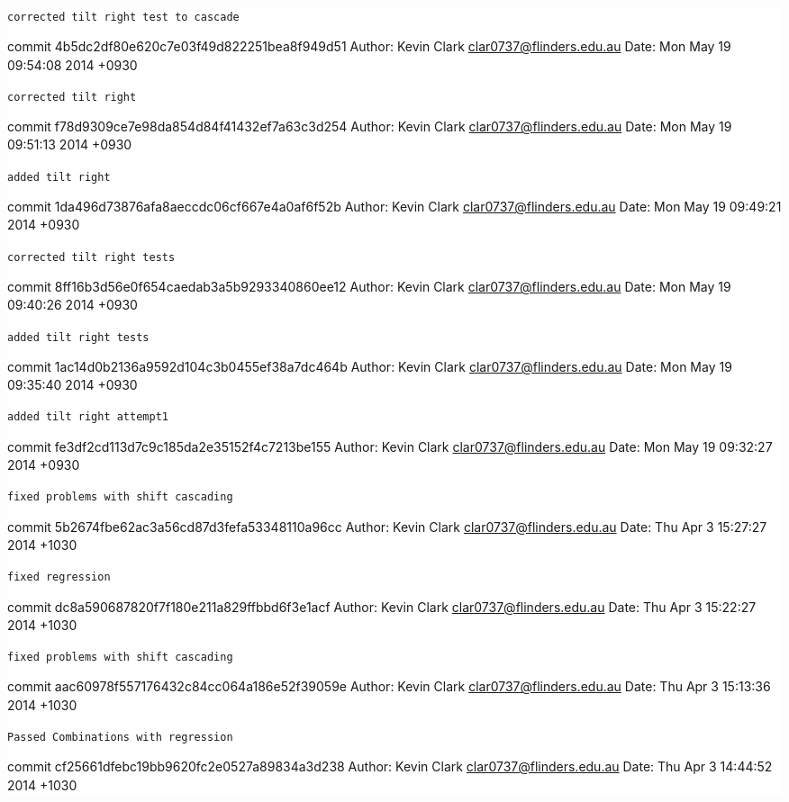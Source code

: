     corrected tilt right test to cascade

commit 4b5dc2df80e620c7e03f49d822251bea8f949d51
Author: Kevin Clark <clar0737@flinders.edu.au>
Date:   Mon May 19 09:54:08 2014 +0930

    corrected tilt right

commit f78d9309ce7e98da854d84f41432ef7a63c3d254
Author: Kevin Clark <clar0737@flinders.edu.au>
Date:   Mon May 19 09:51:13 2014 +0930

    added tilt right

commit 1da496d73876afa8aeccdc06cf667e4a0af6f52b
Author: Kevin Clark <clar0737@flinders.edu.au>
Date:   Mon May 19 09:49:21 2014 +0930

    corrected tilt right tests

commit 8ff16b3d56e0f654caedab3a5b9293340860ee12
Author: Kevin Clark <clar0737@flinders.edu.au>
Date:   Mon May 19 09:40:26 2014 +0930

    added tilt right tests

commit 1ac14d0b2136a9592d104c3b0455ef38a7dc464b
Author: Kevin Clark <clar0737@flinders.edu.au>
Date:   Mon May 19 09:35:40 2014 +0930

    added tilt right attempt1

commit fe3df2cd113d7c9c185da2e35152f4c7213be155
Author: Kevin Clark <clar0737@flinders.edu.au>
Date:   Mon May 19 09:32:27 2014 +0930

    fixed problems with shift cascading

commit 5b2674fbe62ac3a56cd87d3fefa53348110a96cc
Author: Kevin Clark <clar0737@flinders.edu.au>
Date:   Thu Apr 3 15:27:27 2014 +1030

    fixed regression

commit dc8a590687820f7f180e211a829ffbbd6f3e1acf
Author: Kevin Clark <clar0737@flinders.edu.au>
Date:   Thu Apr 3 15:22:27 2014 +1030

    fixed problems with shift cascading

commit aac60978f557176432c84cc064a186e52f39059e
Author: Kevin Clark <clar0737@flinders.edu.au>
Date:   Thu Apr 3 15:13:36 2014 +1030

    Passed Combinations with regression

commit cf25661dfebc19bb9620fc2e0527a89834a3d238
Author: Kevin Clark <clar0737@flinders.edu.au>
Date:   Thu Apr 3 14:44:52 2014 +1030
